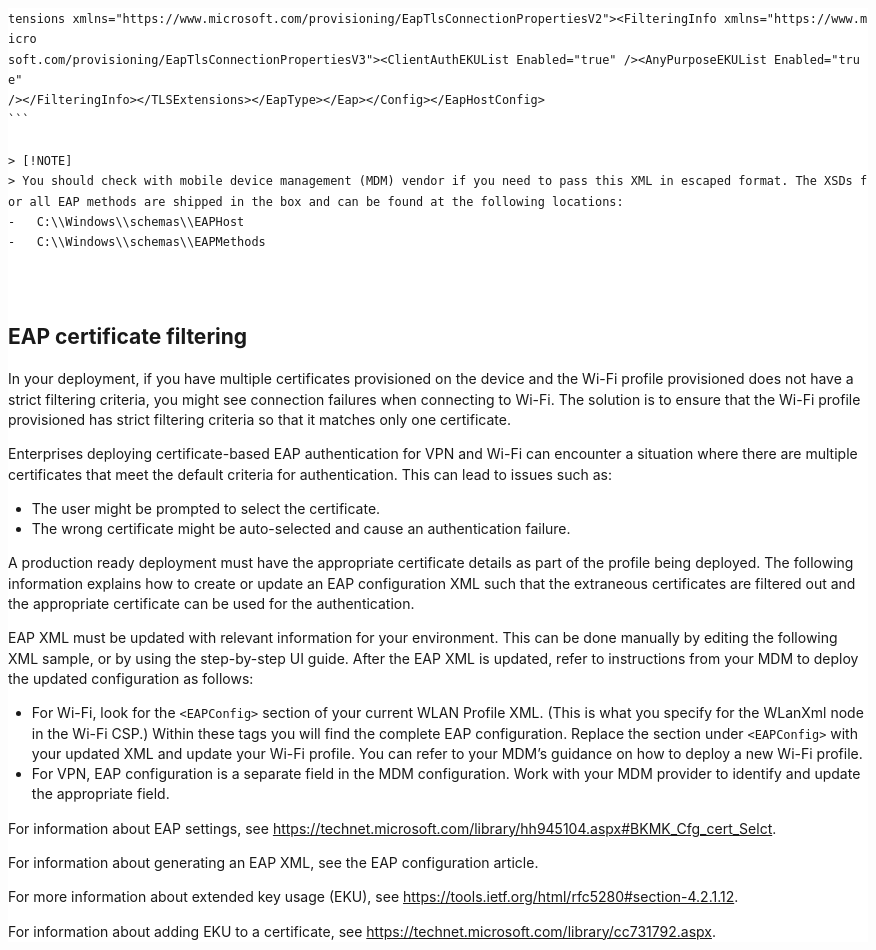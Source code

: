     tensions xmlns="https://www.microsoft.com/provisioning/EapTlsConnectionPropertiesV2"><FilteringInfo xmlns="https://www.micro
    soft.com/provisioning/EapTlsConnectionPropertiesV3"><ClientAuthEKUList Enabled="true" /><AnyPurposeEKUList Enabled="true"
    /></FilteringInfo></TLSExtensions></EapType></Eap></Config></EapHostConfig>
    ```

    > [!NOTE]
    > You should check with mobile device management (MDM) vendor if you need to pass this XML in escaped format. The XSDs for all EAP methods are shipped in the box and can be found at the following locations:
    -   C:\\Windows\\schemas\\EAPHost
    -   C:\\Windows\\schemas\\EAPMethods

     

## EAP certificate filtering


In your deployment, if you have multiple certificates provisioned on the device and the Wi-Fi profile provisioned does not have a strict filtering criteria, you might see connection failures when connecting to Wi-Fi. The solution is to ensure that the Wi-Fi profile provisioned has strict filtering criteria so that it matches only one certificate.

Enterprises deploying certificate-based EAP authentication for VPN and Wi-Fi can encounter a situation where there are multiple certificates that meet the default criteria for authentication. This can lead to issues such as:

-   The user might be prompted to select the certificate.
-   The wrong certificate might be auto-selected and cause an authentication failure.

A production ready deployment must have the appropriate certificate details as part of the profile being deployed. The following information explains how to create or update an EAP configuration XML such that the extraneous certificates are filtered out and the appropriate certificate can be used for the authentication.

EAP XML must be updated with relevant information for your environment. This can be done manually by editing the following XML sample, or by using the step-by-step UI guide. After the EAP XML is updated, refer to instructions from your MDM to deploy the updated configuration as follows:

-   For Wi-Fi, look for the `<EAPConfig>` section of your current WLAN Profile XML. (This is what you specify for the WLanXml node in the Wi-Fi CSP.) Within these tags you will find the complete EAP configuration. Replace the section under `<EAPConfig>` with your updated XML and update your Wi-Fi profile. You can refer to your MDM’s guidance on how to deploy a new Wi-Fi profile.
-   For VPN, EAP configuration is a separate field in the MDM configuration. Work with your MDM provider to identify and update the appropriate field.

For information about EAP settings, see <https://technet.microsoft.com/library/hh945104.aspx#BKMK_Cfg_cert_Selct>.

For information about generating an EAP XML, see the EAP configuration article.

For more information about extended key usage (EKU), see <https://tools.ietf.org/html/rfc5280#section-4.2.1.12>.

For information about adding EKU to a certificate, see <https://technet.microsoft.com/library/cc731792.aspx>.
